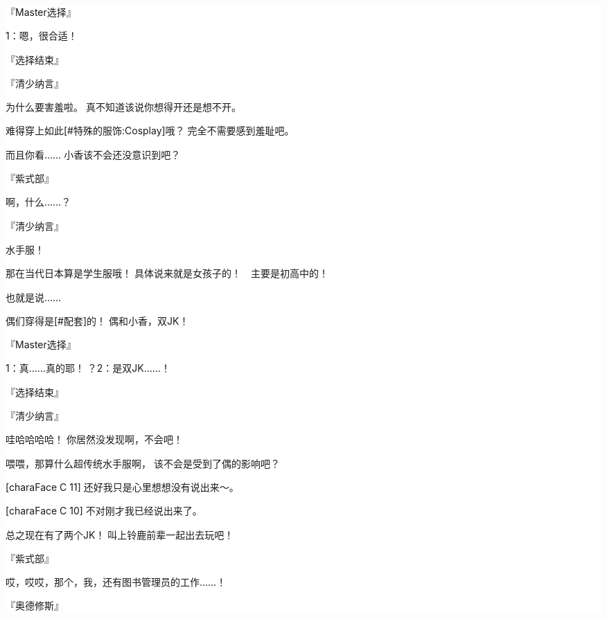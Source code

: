 『Master选择』

1：嗯，很合适！

『选择结束』

『清少纳言』

为什么要害羞啦。
真不知道该说你想得开还是想不开。

难得穿上如此[#特殊的服饰:Cosplay]哦？
完全不需要感到羞耻吧。

而且你看……
小香该不会还没意识到吧？

『紫式部』

啊，什么……？

『清少纳言』

水手服！

那在当代日本算是学生服哦！
具体说来就是女孩子的！　主要是初高中的！

也就是说……

偶们穿得是[#配套]的！
偶和小香，双JK！

『Master选择』

1：真……真的耶！
？2：是双JK……！

『选择结束』

『清少纳言』

哇哈哈哈哈！
你居然没发现啊，不会吧！

喂喂，那算什么超传统水手服啊，
该不会是受到了偶的影响吧？

[charaFace C 11]
还好我只是心里想想没有说出来～。

[charaFace C 10]
不对刚才我已经说出来了。

总之现在有了两个JK！
叫上铃鹿前辈一起出去玩吧！

『紫式部』

哎，哎哎，那个，我，还有图书管理员的工作……！

『奥德修斯』
